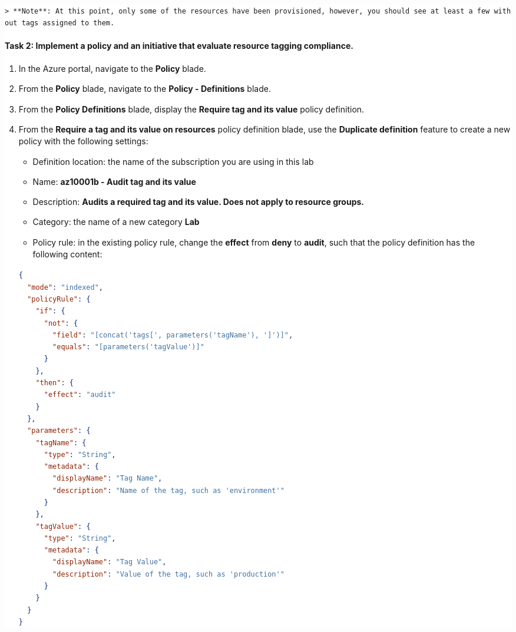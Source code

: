     > **Note**: At this point, only some of the resources have been provisioned, however, you should see at least a few without tags assigned to them.


#### Task 2: Implement a policy and an initiative that evaluate resource tagging compliance.

1. In the Azure portal, navigate to the **Policy** blade.

1. From the **Policy** blade, navigate to the **Policy - Definitions** blade.

1. From the **Policy Definitions** blade, display the **Require tag and its value** policy definition.

1. From the **Require a tag and its value on resources** policy definition blade, use the **Duplicate definition** feature to create a new policy with the following settings:

    - Definition location: the name of the subscription you are using in this lab

    - Name: **az10001b - Audit tag and its value**

    - Description: **Audits a required tag and its value. Does not apply to resource groups.**

    - Category: the name of a new category **Lab**

    - Policy rule: in the existing policy rule, change the **effect** from **deny** to **audit**, such that the policy definition has the following content:

   ```json
   {
     "mode": "indexed",
     "policyRule": {
       "if": {
         "not": {
           "field": "[concat('tags[', parameters('tagName'), ']')]",
           "equals": "[parameters('tagValue')]"
         }
       },
       "then": {
         "effect": "audit"
       }
     },
     "parameters": {
       "tagName": {
         "type": "String",
         "metadata": {
           "displayName": "Tag Name",
           "description": "Name of the tag, such as 'environment'"
         }
       },
       "tagValue": {
         "type": "String",
         "metadata": {
           "displayName": "Tag Value",
           "description": "Value of the tag, such as 'production'"
         }
       }
     }
   }
   ```
